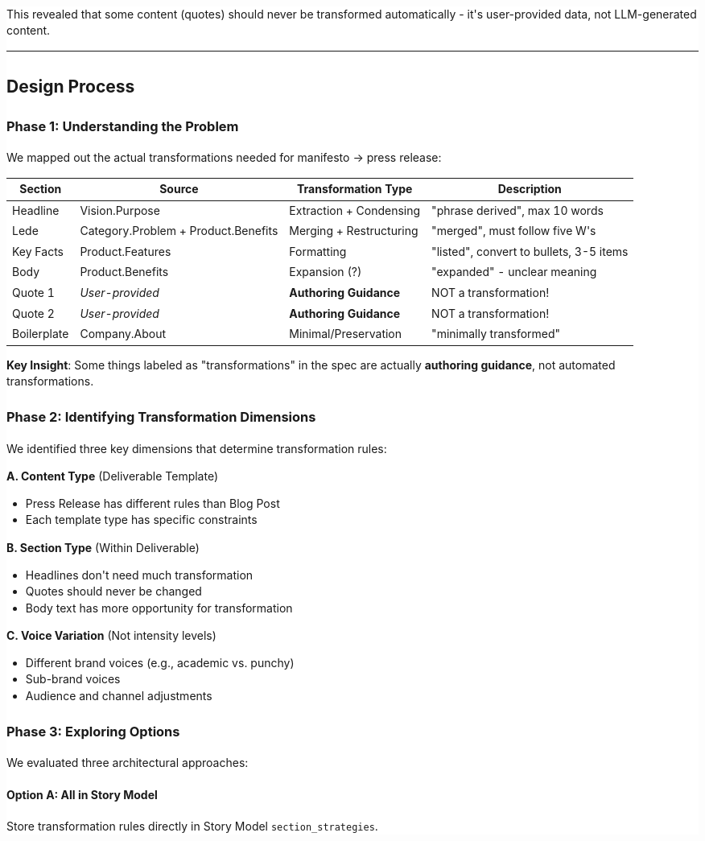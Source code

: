 This revealed that some content (quotes) should never be transformed automatically - it's user-provided data, not LLM-generated content.

---

## Design Process

### Phase 1: Understanding the Problem

We mapped out the actual transformations needed for manifesto → press release:

| Section | Source | Transformation Type | Description |
|---------|--------|---------------------|-------------|
| Headline | Vision.Purpose | Extraction + Condensing | "phrase derived", max 10 words |
| Lede | Category.Problem + Product.Benefits | Merging + Restructuring | "merged", must follow five W's |
| Key Facts | Product.Features | Formatting | "listed", convert to bullets, 3-5 items |
| Body | Product.Benefits | Expansion (?) | "expanded" - unclear meaning |
| Quote 1 | *User-provided* | **Authoring Guidance** | NOT a transformation! |
| Quote 2 | *User-provided* | **Authoring Guidance** | NOT a transformation! |
| Boilerplate | Company.About | Minimal/Preservation | "minimally transformed" |

**Key Insight**: Some things labeled as "transformations" in the spec are actually **authoring guidance**, not automated transformations.

### Phase 2: Identifying Transformation Dimensions

We identified three key dimensions that determine transformation rules:

**A. Content Type** (Deliverable Template)
- Press Release has different rules than Blog Post
- Each template type has specific constraints

**B. Section Type** (Within Deliverable)
- Headlines don't need much transformation
- Quotes should never be changed
- Body text has more opportunity for transformation

**C. Voice Variation** (Not intensity levels)
- Different brand voices (e.g., academic vs. punchy)
- Sub-brand voices
- Audience and channel adjustments

### Phase 3: Exploring Options

We evaluated three architectural approaches:

#### Option A: All in Story Model
Store transformation rules directly in Story Model `section_strategies`.
